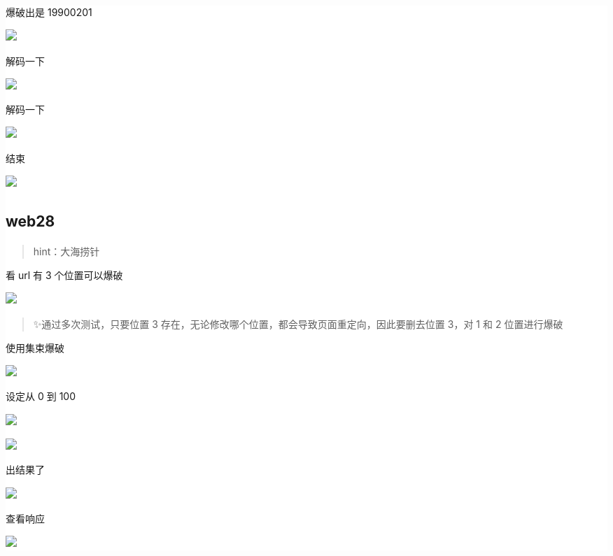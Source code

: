 爆破出是 19900201

![](https://cdn.nlark.com/yuque/0/2025/png/49936693/1736501989385-e695d003-89a3-471d-bebf-55c6f6fa4ba9.png)

解码一下

![](https://cdn.nlark.com/yuque/0/2025/png/49936693/1736502029401-b2774d21-4e61-45b7-be0f-cbe1cd806820.png)

解码一下

![](https://cdn.nlark.com/yuque/0/2025/png/49936693/1736502395495-2129c488-0b04-4b61-891f-6d6d46c403fc.png)

结束

![](https://cdn.nlark.com/yuque/0/2025/png/49936693/1736502475488-30953c80-c012-41a5-af17-a2715351e083.png)

## web28

> hint：大海捞针

看 url 有 3 个位置可以爆破

![](https://cdn.nlark.com/yuque/0/2025/png/49936693/1736506786703-7e643696-17e4-48c9-abac-1700e6f73678.png)

> ✨通过多次测试，只要位置 3 存在，无论修改哪个位置，都会导致页面重定向，因此要删去位置 3，对 1 和 2 位置进行爆破

使用集束爆破

![](https://cdn.nlark.com/yuque/0/2025/png/49936693/1736505844001-5a196ae1-6a6a-41dd-9645-ec7e6dffcbd9.png)

设定从 0 到 100

![](https://cdn.nlark.com/yuque/0/2025/png/49936693/1736505863300-8af6470e-5f19-45d8-9fda-306326e271cc.png)

![](https://cdn.nlark.com/yuque/0/2025/png/49936693/1736505888075-ee6ecf42-d1e4-4235-92bb-b2db61c8a2d9.png)

出结果了

![](https://cdn.nlark.com/yuque/0/2025/png/49936693/1736505922713-51c5e2d4-858c-4ef4-9ba9-22dc28f736d9.png)

 查看响应

![](https://cdn.nlark.com/yuque/0/2025/png/49936693/1736505933160-dad0a258-f48a-41b4-833a-9fc42a49decd.png)

